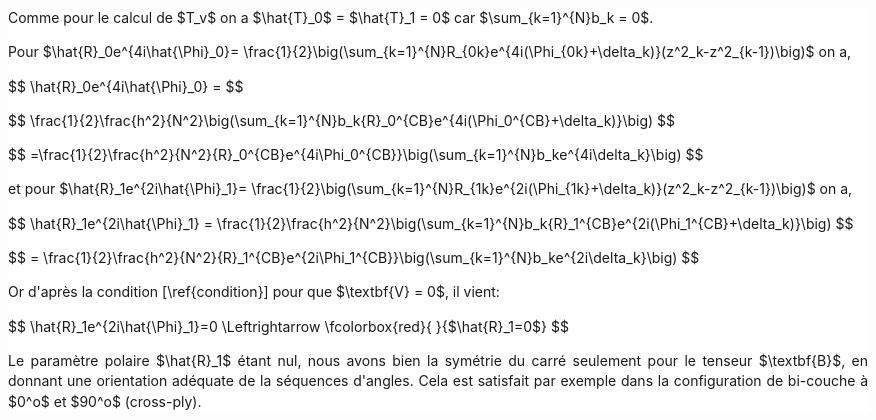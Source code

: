 <p style="text-align: justify;">
Comme pour le calcul de $T_v$ on a $\hat{T}_0$ = $\hat{T}_1 = 0$ car $\sum_{k=1}^{N}b_k = 0$.
</P>

<p style="text-align: justify;">
Pour $\hat{R}_0e^{4i\hat{\Phi}_0}= \frac{1}{2}\big(\sum_{k=1}^{N}R_{0k}e^{4i(\Phi_{0k}+\delta_k)}(z^2_k-z^2_{k-1})\big)$  on a,
</P>

<p style="text-align: justify;">
$$
\hat{R}_0e^{4i\hat{\Phi}_0} =
$$
</P>

<p style="text-align: justify;">
$$ 
	\frac{1}{2}\frac{h^2}{N^2}\big(\sum_{k=1}^{N}b_k{R}_0^{CB}e^{4i(\Phi_0^{CB}+\delta_k)}\big)
$$
</P>

<p style="text-align: justify;">
$$
   =\frac{1}{2}\frac{h^2}{N^2}{R}_0^{CB}e^{4i\Phi_0^{CB}}\big(\sum_{k=1}^{N}b_ke^{4i\delta_k}\big)
$$
</P>

<p style="text-align: justify;">
et pour $\hat{R}_1e^{2i\hat{\Phi}_1}= \frac{1}{2}\big(\sum_{k=1}^{N}R_{1k}e^{2i(\Phi_{1k}+\delta_k)}(z^2_k-z^2_{k-1})\big)$  on a,
</P>

<p style="text-align: justify;">
$$
   \hat{R}_1e^{2i\hat{\Phi}_1} = \frac{1}{2}\frac{h^2}{N^2}\big(\sum_{k=1}^{N}b_k{R}_1^{CB}e^{2i(\Phi_1^{CB}+\delta_k)}\big) 
$$
</P>

<p style="text-align: justify;">
$$
= \frac{1}{2}\frac{h^2}{N^2}{R}_1^{CB}e^{2i\Phi_1^{CB}}\big(\sum_{k=1}^{N}b_ke^{2i\delta_k}\big) 
$$
</P>

<p style="text-align: justify;">
Or d'après la condition [\ref{condition}] pour que $\textbf{V} = 0$, il vient:
</P>

<p style="text-align: justify;">
$$
     \hat{R}_1e^{2i\hat{\Phi}_1}=0 \Leftrightarrow  \fcolorbox{red}{ }{$\hat{R}_1=0$}
$$
</P>

<p style="text-align: justify;">
Le paramètre polaire $\hat{R}_1$ étant nul, nous avons bien la symétrie du carré seulement pour le tenseur $\textbf{B}$, en donnant une orientation adéquate de la séquences d'angles. Cela est satisfait par exemple dans la configuration de bi-couche à $0^o$ et $90^o$ (cross-ply).
</P>
